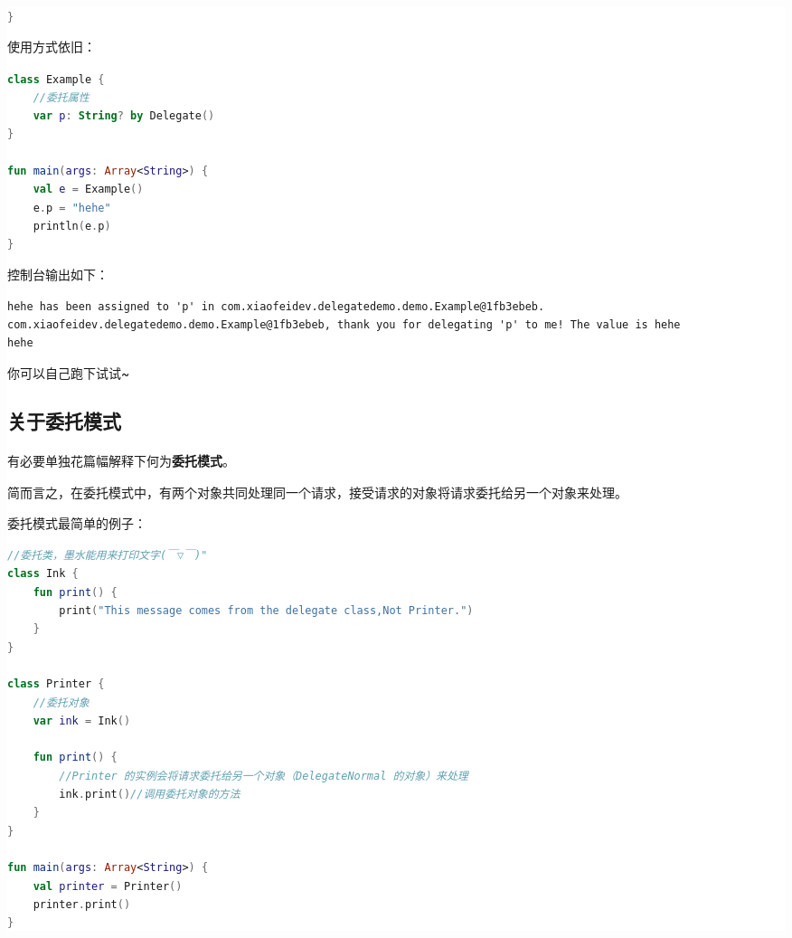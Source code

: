 ```kotlin
}
```

使用方式依旧：

```kotlin
class Example {
    //委托属性
    var p: String? by Delegate()
}

fun main(args: Array<String>) {
    val e = Example()
    e.p = "hehe"
    println(e.p)
}
```

控制台输出如下：

```html
hehe has been assigned to 'p' in com.xiaofeidev.delegatedemo.demo.Example@1fb3ebeb.
com.xiaofeidev.delegatedemo.demo.Example@1fb3ebeb, thank you for delegating 'p' to me! The value is hehe
hehe
```

你可以自己跑下试试~

## 关于委托模式

有必要单独花篇幅解释下何为**委托模式**。

简而言之，在委托模式中，有两个对象共同处理同一个请求，接受请求的对象将请求委托给另一个对象来处理。

委托模式最简单的例子：

```kotlin
//委托类，墨水能用来打印文字(￣▽￣)"
class Ink {
    fun print() {
        print("This message comes from the delegate class,Not Printer.")
    }
}

class Printer {
    //委托对象
    var ink = Ink()

    fun print() {
        //Printer 的实例会将请求委托给另一个对象（DelegateNormal 的对象）来处理
        ink.print()//调用委托对象的方法
    }
}

fun main(args: Array<String>) {
    val printer = Printer()
    printer.print()
}
```
